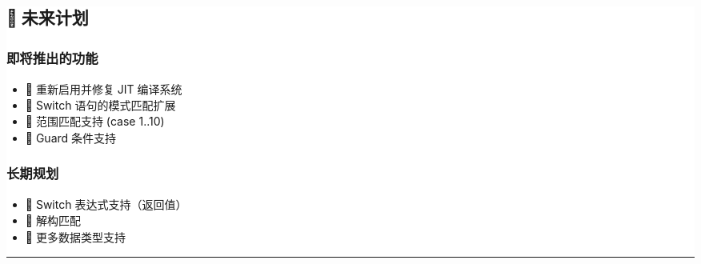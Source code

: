 
## 🔮 未来计划

### 即将推出的功能
- 🔄 重新启用并修复 JIT 编译系统
- 🔄 Switch 语句的模式匹配扩展
- 🔄 范围匹配支持 (case 1..10)
- 🔄 Guard 条件支持

### 长期规划
- 🔄 Switch 表达式支持（返回值）
- 🔄 解构匹配
- 🔄 更多数据类型支持

---